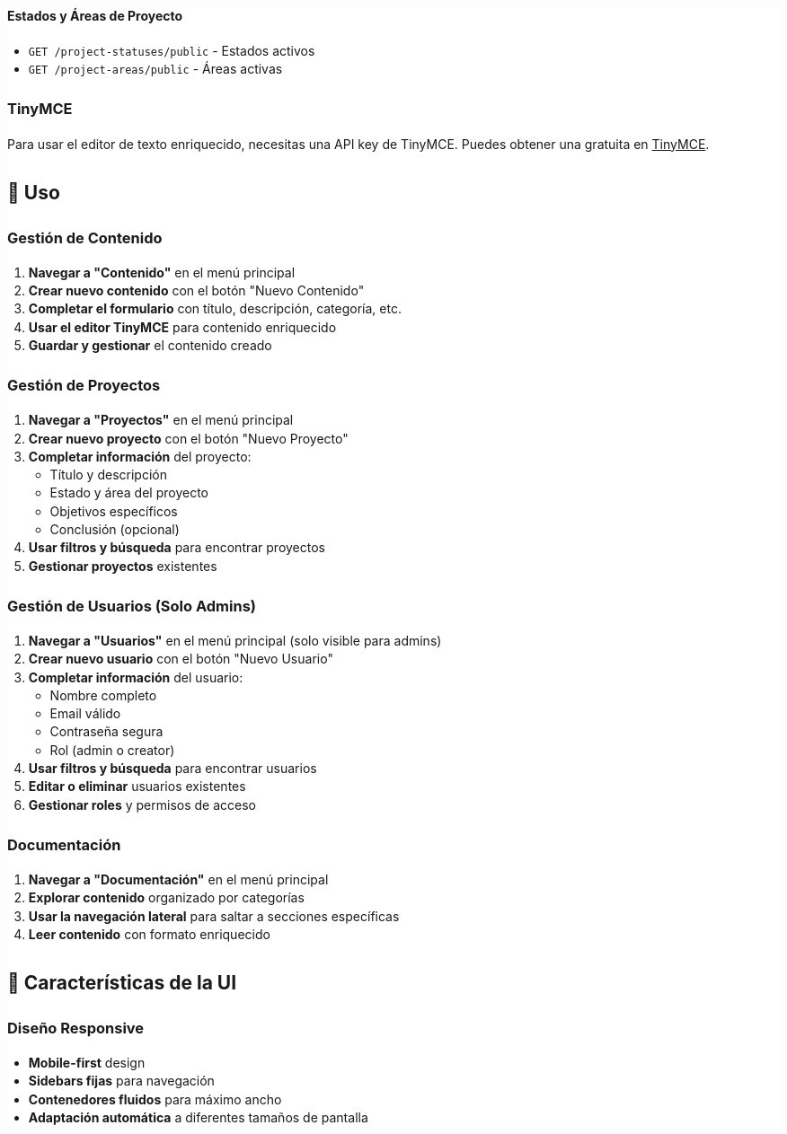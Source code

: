 #### Estados y Áreas de Proyecto
- `GET /project-statuses/public` - Estados activos
- `GET /project-areas/public` - Áreas activas

### TinyMCE
Para usar el editor de texto enriquecido, necesitas una API key de TinyMCE. Puedes obtener una gratuita en [TinyMCE](https://www.tiny.cloud/).

## 📱 Uso

### Gestión de Contenido
1. **Navegar a "Contenido"** en el menú principal
2. **Crear nuevo contenido** con el botón "Nuevo Contenido"
3. **Completar el formulario** con título, descripción, categoría, etc.
4. **Usar el editor TinyMCE** para contenido enriquecido
5. **Guardar y gestionar** el contenido creado

### Gestión de Proyectos
1. **Navegar a "Proyectos"** en el menú principal
2. **Crear nuevo proyecto** con el botón "Nuevo Proyecto"
3. **Completar información** del proyecto:
   - Título y descripción
   - Estado y área del proyecto
   - Objetivos específicos
   - Conclusión (opcional)
4. **Usar filtros y búsqueda** para encontrar proyectos
5. **Gestionar proyectos** existentes

### Gestión de Usuarios (Solo Admins)
1. **Navegar a "Usuarios"** en el menú principal (solo visible para admins)
2. **Crear nuevo usuario** con el botón "Nuevo Usuario"
3. **Completar información** del usuario:
   - Nombre completo
   - Email válido
   - Contraseña segura
   - Rol (admin o creator)
4. **Usar filtros y búsqueda** para encontrar usuarios
5. **Editar o eliminar** usuarios existentes
6. **Gestionar roles** y permisos de acceso

### Documentación
1. **Navegar a "Documentación"** en el menú principal
2. **Explorar contenido** organizado por categorías
3. **Usar la navegación lateral** para saltar a secciones específicas
4. **Leer contenido** con formato enriquecido

## 🎨 Características de la UI

### Diseño Responsive
- **Mobile-first** design
- **Sidebars fijas** para navegación
- **Contenedores fluidos** para máximo ancho
- **Adaptación automática** a diferentes tamaños de pantalla
